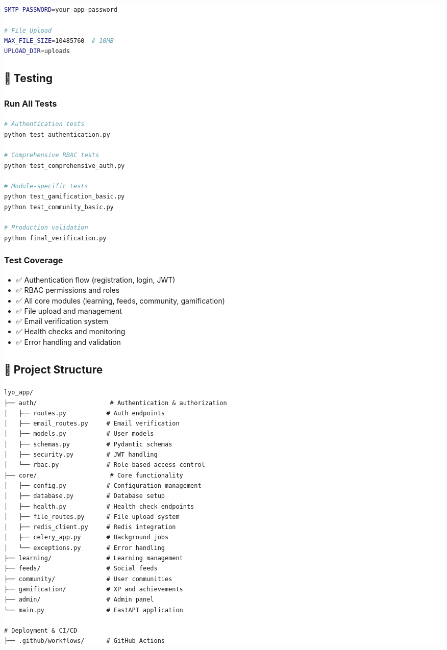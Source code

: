 ```bash
SMTP_PASSWORD=your-app-password

# File Upload
MAX_FILE_SIZE=10485760  # 10MB
UPLOAD_DIR=uploads
```

## 🧪 Testing

### Run All Tests
```bash
# Authentication tests
python test_authentication.py

# Comprehensive RBAC tests
python test_comprehensive_auth.py

# Module-specific tests
python test_gamification_basic.py
python test_community_basic.py

# Production validation
python final_verification.py
```

### Test Coverage
- ✅ Authentication flow (registration, login, JWT)
- ✅ RBAC permissions and roles
- ✅ All core modules (learning, feeds, community, gamification)
- ✅ File upload and management
- ✅ Email verification system
- ✅ Health checks and monitoring
- ✅ Error handling and validation

## 📁 Project Structure

```
lyo_app/
├── auth/                    # Authentication & authorization
│   ├── routes.py           # Auth endpoints
│   ├── email_routes.py     # Email verification
│   ├── models.py           # User models
│   ├── schemas.py          # Pydantic schemas
│   ├── security.py         # JWT handling
│   └── rbac.py             # Role-based access control
├── core/                    # Core functionality
│   ├── config.py           # Configuration management
│   ├── database.py         # Database setup
│   ├── health.py           # Health check endpoints
│   ├── file_routes.py      # File upload system
│   ├── redis_client.py     # Redis integration
│   ├── celery_app.py       # Background jobs
│   └── exceptions.py       # Error handling
├── learning/               # Learning management
├── feeds/                  # Social feeds
├── community/              # User communities
├── gamification/           # XP and achievements
├── admin/                  # Admin panel
└── main.py                 # FastAPI application

# Deployment & CI/CD
├── .github/workflows/      # GitHub Actions
```